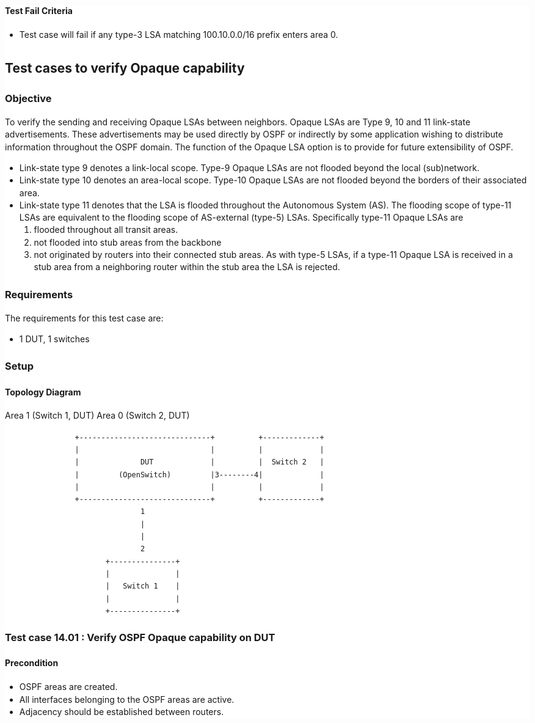 #### Test Fail Criteria ####
- Test case will fail if any type-3 LSA matching 100.10.0.0/16 prefix enters area 0.

## Test cases to verify Opaque capability
### Objective ###
To verify the sending and receiving Opaque LSAs between neighbors. Opaque LSAs are Type 9, 10 and 11 link-state advertisements. These advertisements may be used directly by OSPF or indirectly by some application wishing to distribute information throughout the OSPF domain. The function of the Opaque LSA option is to provide for future extensibility of OSPF.
- Link-state type 9 denotes a link-local scope. Type-9 Opaque LSAs are not flooded beyond the local (sub)network.
- Link-state type 10 denotes an area-local scope. Type-10 Opaque LSAs are not flooded beyond the borders of their associated area.
- Link-state type 11 denotes that the LSA is flooded throughout the Autonomous System (AS). The flooding scope of type-11 LSAs are equivalent to the flooding scope of AS-external (type-5) LSAs. Specifically type-11 Opaque LSAs are
   1. flooded throughout all transit areas.
   2. not flooded into stub areas from the backbone
   3. not originated by routers into their connected stub areas.
As with type-5 LSAs, if a type-11 Opaque LSA is received in a stub area from a neighboring router within the stub area the LSA is rejected.

### Requirements ###
The requirements for this test case are:
 - 1 DUT, 1 switches

### Setup ###
#### Topology Diagram ####
Area 1 (Switch 1, DUT)
Area 0 (Switch 2, DUT)
```ditaa
                +------------------------------+          +-------------+
                |                              |          |             |
                |              DUT             |          |  Switch 2   |
                |         (OpenSwitch)         |3--------4|             |
                |                              |          |             |
                +------------------------------+          +-------------+
                               1
                               |
                               |
                               2
                       +---------------+
                       |               |
                       |   Switch 1    |
                       |               |
                       +---------------+
```
### Test case 14.01 : Verify OSPF Opaque capability on DUT
#### Precondition
- OSPF areas are created.
- All interfaces belonging to the OSPF areas are active.
- Adjacency should be established between routers.
